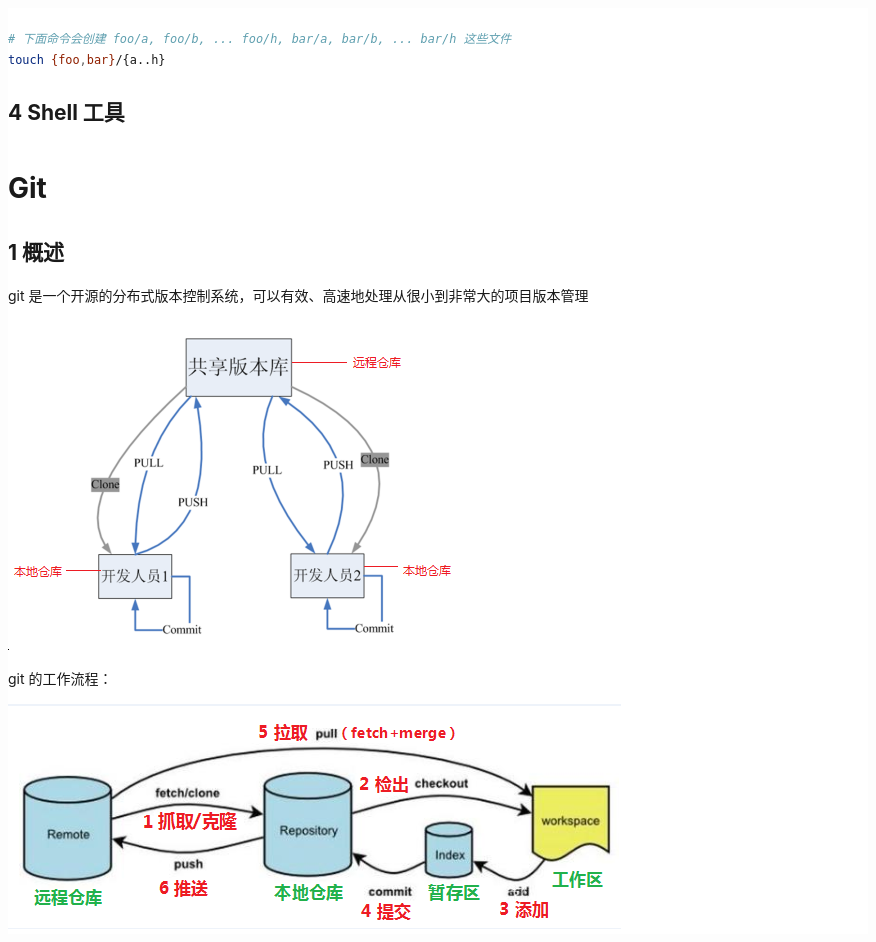```sh

# 下面命令会创建 foo/a, foo/b, ... foo/h, bar/a, bar/b, ... bar/h 这些文件
touch {foo,bar}/{a..h}
```









## 4 Shell 工具











# Git

## 1 概述

git 是一个开源的分布式版本控制系统，可以有效、高速地处理从很小到非常大的项目版本管理

![](assets/git1.png)





git 的工作流程：

![](assets/git2.png)
